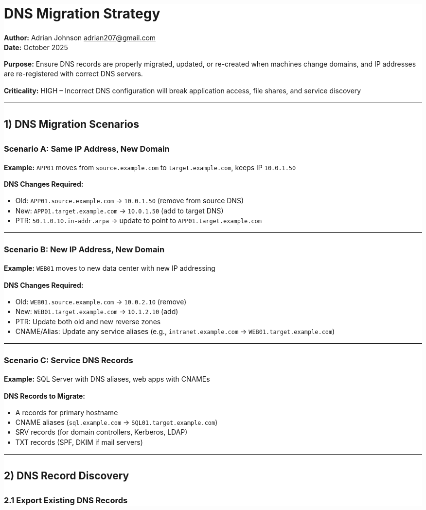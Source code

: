 # DNS Migration Strategy

**Author:** Adrian Johnson <adrian207@gmail.com>  
**Date:** October 2025

**Purpose:** Ensure DNS records are properly migrated, updated, or re-created when machines change domains, and IP addresses are re-registered with correct DNS servers.

**Criticality:** HIGH – Incorrect DNS configuration will break application access, file shares, and service discovery

---

## 1) DNS Migration Scenarios

### Scenario A: Same IP Address, New Domain
**Example:** `APP01` moves from `source.example.com` to `target.example.com`, keeps IP `10.0.1.50`

**DNS Changes Required:**
- Old: `APP01.source.example.com` → `10.0.1.50` (remove from source DNS)
- New: `APP01.target.example.com` → `10.0.1.50` (add to target DNS)
- PTR: `50.1.0.10.in-addr.arpa` → update to point to `APP01.target.example.com`

---

### Scenario B: New IP Address, New Domain
**Example:** `WEB01` moves to new data center with new IP addressing

**DNS Changes Required:**
- Old: `WEB01.source.example.com` → `10.0.2.10` (remove)
- New: `WEB01.target.example.com` → `10.1.2.10` (add)
- PTR: Update both old and new reverse zones
- CNAME/Alias: Update any service aliases (e.g., `intranet.example.com` → `WEB01.target.example.com`)

---

### Scenario C: Service DNS Records
**Example:** SQL Server with DNS aliases, web apps with CNAMEs

**DNS Records to Migrate:**
- A records for primary hostname
- CNAME aliases (`sql.example.com` → `SQL01.target.example.com`)
- SRV records (for domain controllers, Kerberos, LDAP)
- TXT records (SPF, DKIM if mail servers)

---

## 2) DNS Record Discovery

### 2.1 Export Existing DNS Records
